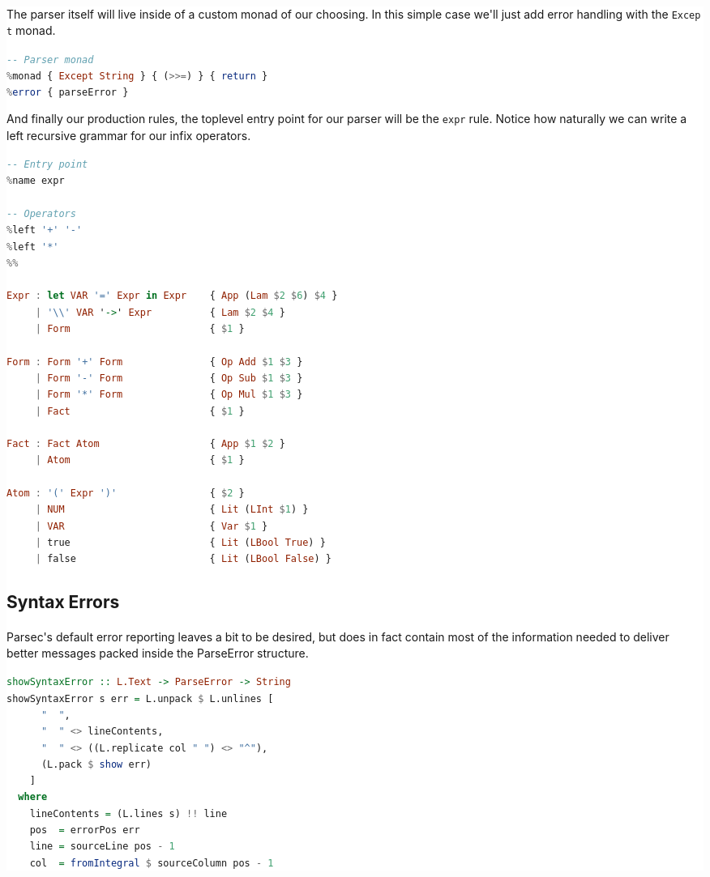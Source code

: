The parser itself will live inside of a custom monad of our choosing. In this
simple case we'll just add error handling with the ``Except`` monad.

```haskell
-- Parser monad
%monad { Except String } { (>>=) } { return }
%error { parseError }
```

And finally our production rules, the toplevel entry point for our parser will
be the ``expr`` rule.  Notice how naturally we can write a left recursive grammar
for our infix operators.

```haskell
-- Entry point
%name expr

-- Operators
%left '+' '-'
%left '*'
%%

Expr : let VAR '=' Expr in Expr    { App (Lam $2 $6) $4 }
     | '\\' VAR '->' Expr          { Lam $2 $4 }
     | Form                        { $1 }

Form : Form '+' Form               { Op Add $1 $3 }
     | Form '-' Form               { Op Sub $1 $3 }
     | Form '*' Form               { Op Mul $1 $3 }
     | Fact                        { $1 }

Fact : Fact Atom                   { App $1 $2 }
     | Atom                        { $1 }

Atom : '(' Expr ')'                { $2 }
     | NUM                         { Lit (LInt $1) }
     | VAR                         { Var $1 }
     | true                        { Lit (LBool True) }
     | false                       { Lit (LBool False) }
```

Syntax Errors
-------------

Parsec's default error reporting leaves a bit to be desired, but does in fact
contain most of the information needed to deliver better messages packed inside
the ParseError structure.

```haskell
showSyntaxError :: L.Text -> ParseError -> String
showSyntaxError s err = L.unpack $ L.unlines [
      "  ",
      "  " <> lineContents,
      "  " <> ((L.replicate col " ") <> "^"),
      (L.pack $ show err)
    ]
  where
    lineContents = (L.lines s) !! line
    pos  = errorPos err
    line = sourceLine pos - 1
    col  = fromIntegral $ sourceColumn pos - 1
```
